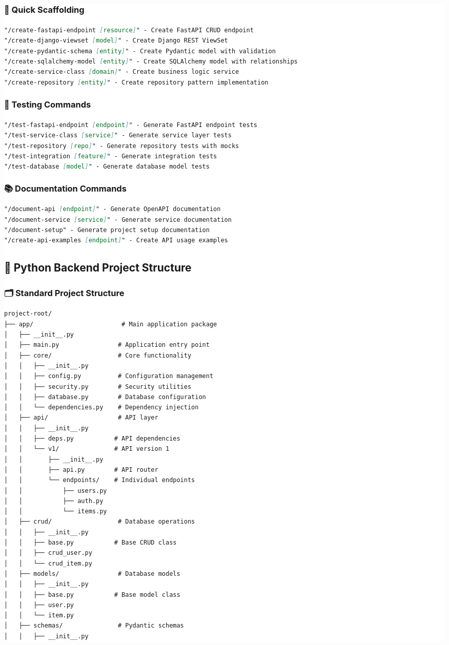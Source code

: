 ### 🎨 Quick Scaffolding
```markdown
"/create-fastapi-endpoint [resource]" - Create FastAPI CRUD endpoint
"/create-django-viewset [model]" - Create Django REST ViewSet
"/create-pydantic-schema [entity]" - Create Pydantic model with validation
"/create-sqlalchemy-model [entity]" - Create SQLAlchemy model with relationships
"/create-service-class [domain]" - Create business logic service
"/create-repository [entity]" - Create repository pattern implementation
```

### 🧪 Testing Commands
```markdown
"/test-fastapi-endpoint [endpoint]" - Generate FastAPI endpoint tests
"/test-service-class [service]" - Generate service layer tests
"/test-repository [repo]" - Generate repository tests with mocks
"/test-integration [feature]" - Generate integration tests
"/test-database [model]" - Generate database model tests
```

### 📚 Documentation Commands
```markdown
"/document-api [endpoint]" - Generate OpenAPI documentation
"/document-service [service]" - Generate service documentation
"/document-setup" - Generate project setup documentation
"/create-api-examples [endpoint]" - Create API usage examples
```

## 📁 Python Backend Project Structure

### 🗂️ Standard Project Structure
```
project-root/
├── app/                        # Main application package
│   ├── __init__.py
│   ├── main.py                # Application entry point
│   ├── core/                  # Core functionality
│   │   ├── __init__.py
│   │   ├── config.py          # Configuration management
│   │   ├── security.py        # Security utilities
│   │   ├── database.py        # Database configuration
│   │   └── dependencies.py    # Dependency injection
│   ├── api/                   # API layer
│   │   ├── __init__.py
│   │   ├── deps.py           # API dependencies
│   │   └── v1/               # API version 1
│   │       ├── __init__.py
│   │       ├── api.py        # API router
│   │       └── endpoints/    # Individual endpoints
│   │           ├── users.py
│   │           ├── auth.py
│   │           └── items.py
│   ├── crud/                  # Database operations
│   │   ├── __init__.py
│   │   ├── base.py           # Base CRUD class
│   │   ├── crud_user.py
│   │   └── crud_item.py
│   ├── models/                # Database models
│   │   ├── __init__.py
│   │   ├── base.py           # Base model class
│   │   ├── user.py
│   │   └── item.py
│   ├── schemas/               # Pydantic schemas
│   │   ├── __init__.py
```